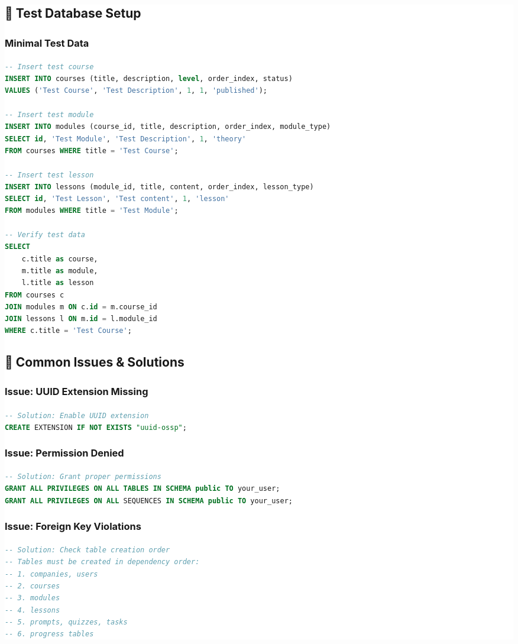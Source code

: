 ## 🧪 Test Database Setup

### **Minimal Test Data**
```sql
-- Insert test course
INSERT INTO courses (title, description, level, order_index, status) 
VALUES ('Test Course', 'Test Description', 1, 1, 'published');

-- Insert test module
INSERT INTO modules (course_id, title, description, order_index, module_type) 
SELECT id, 'Test Module', 'Test Description', 1, 'theory' 
FROM courses WHERE title = 'Test Course';

-- Insert test lesson
INSERT INTO lessons (module_id, title, content, order_index, lesson_type) 
SELECT id, 'Test Lesson', 'Test content', 1, 'lesson' 
FROM modules WHERE title = 'Test Module';

-- Verify test data
SELECT 
    c.title as course,
    m.title as module,
    l.title as lesson
FROM courses c
JOIN modules m ON c.id = m.course_id
JOIN lessons l ON m.id = l.module_id
WHERE c.title = 'Test Course';
```

## 🚨 Common Issues & Solutions

### **Issue: UUID Extension Missing**
```sql
-- Solution: Enable UUID extension
CREATE EXTENSION IF NOT EXISTS "uuid-ossp";
```

### **Issue: Permission Denied**
```sql
-- Solution: Grant proper permissions
GRANT ALL PRIVILEGES ON ALL TABLES IN SCHEMA public TO your_user;
GRANT ALL PRIVILEGES ON ALL SEQUENCES IN SCHEMA public TO your_user;
```

### **Issue: Foreign Key Violations**
```sql
-- Solution: Check table creation order
-- Tables must be created in dependency order:
-- 1. companies, users
-- 2. courses  
-- 3. modules
-- 4. lessons
-- 5. prompts, quizzes, tasks
-- 6. progress tables
```

